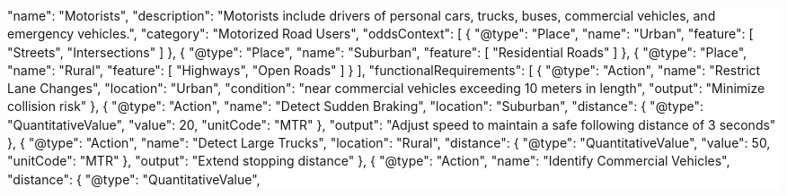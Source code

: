   "name": "Motorists",
  "description": "Motorists include drivers of personal cars, trucks, buses, commercial vehicles, and emergency vehicles.",
  "category": "Motorized Road Users",
  "oddsContext": [
    {
      "@type": "Place",
      "name": "Urban",
      "feature": [
        "Streets",
        "Intersections"
      ]
    },
    {
      "@type": "Place",
      "name": "Suburban",
      "feature": [
        "Residential Roads"
      ]
    },
    {
      "@type": "Place",
      "name": "Rural",
      "feature": [
        "Highways",
        "Open Roads"
      ]
    }
  ],
  "functionalRequirements": [
    {
      "@type": "Action",
      "name": "Restrict Lane Changes",
      "location": "Urban",
      "condition": "near commercial vehicles exceeding 10 meters in length",
      "output": "Minimize collision risk"
    },
    {
      "@type": "Action",
      "name": "Detect Sudden Braking",
      "location": "Suburban",
      "distance": {
        "@type": "QuantitativeValue",
        "value": 20,
        "unitCode": "MTR"
      },
      "output": "Adjust speed to maintain a safe following distance of 3 seconds"
    },
    {
      "@type": "Action",
      "name": "Detect Large Trucks",
      "location": "Rural",
      "distance": {
        "@type": "QuantitativeValue",
        "value": 50,
        "unitCode": "MTR"
      },
      "output": "Extend stopping distance"
    },
    {
      "@type": "Action",
      "name": "Identify Commercial Vehicles",
      "distance": {
        "@type": "QuantitativeValue",